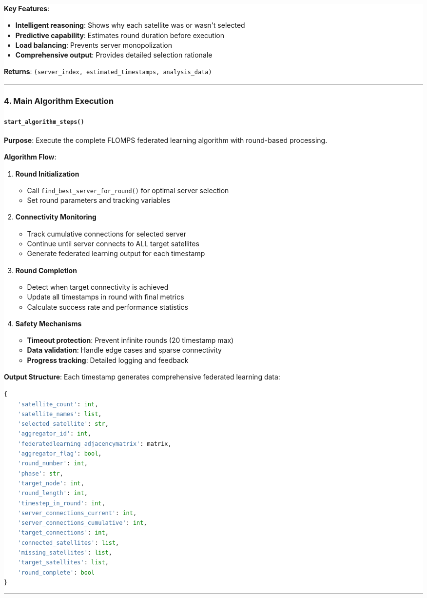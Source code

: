 **Key Features**:
- **Intelligent reasoning**: Shows why each satellite was or wasn't selected
- **Predictive capability**: Estimates round duration before execution
- **Load balancing**: Prevents server monopolization
- **Comprehensive output**: Provides detailed selection rationale

**Returns**: `(server_index, estimated_timestamps, analysis_data)`

---

### 4. **Main Algorithm Execution**

#### `start_algorithm_steps()`
**Purpose**: Execute the complete FLOMPS federated learning algorithm with round-based processing.

**Algorithm Flow**:
1. **Round Initialization**
   - Call `find_best_server_for_round()` for optimal server selection
   - Set round parameters and tracking variables

2. **Connectivity Monitoring**
   - Track cumulative connections for selected server
   - Continue until server connects to ALL target satellites
   - Generate federated learning output for each timestamp

3. **Round Completion**
   - Detect when target connectivity is achieved
   - Update all timestamps in round with final metrics
   - Calculate success rate and performance statistics

4. **Safety Mechanisms**
   - **Timeout protection**: Prevent infinite rounds (20 timestamp max)
   - **Data validation**: Handle edge cases and sparse connectivity
   - **Progress tracking**: Detailed logging and feedback

**Output Structure**:
Each timestamp generates comprehensive federated learning data:
```python
{
    'satellite_count': int,
    'satellite_names': list,
    'selected_satellite': str,
    'aggregator_id': int,
    'federatedlearning_adjacencymatrix': matrix,
    'aggregator_flag': bool,
    'round_number': int,
    'phase': str,
    'target_node': int,
    'round_length': int,
    'timestep_in_round': int,
    'server_connections_current': int,
    'server_connections_cumulative': int,
    'target_connections': int,
    'connected_satellites': list,
    'missing_satellites': list,
    'target_satellites': list,
    'round_complete': bool
}
```

---